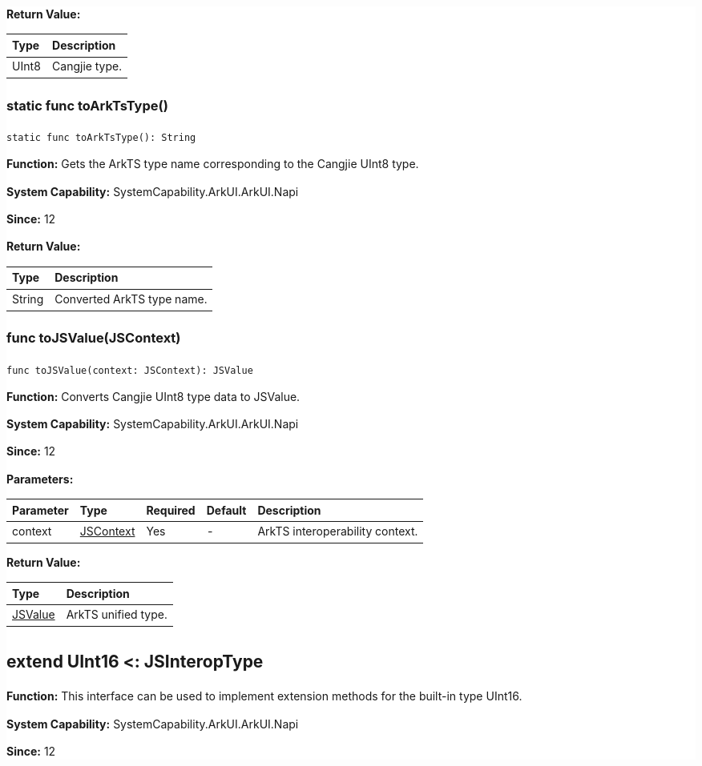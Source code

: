 **Return Value:**

| Type | Description |
|:----|:----|
| UInt8 | Cangjie type. |

### static func toArkTsType()

```cangjie
static func toArkTsType(): String
```

**Function:** Gets the ArkTS type name corresponding to the Cangjie UInt8 type.

**System Capability:** SystemCapability.ArkUI.ArkUI.Napi

**Since:** 12

**Return Value:**

| Type | Description |
|:----|:----|
| String | Converted ArkTS type name. |

### func toJSValue(JSContext)

```cangjie
func toJSValue(context: JSContext): JSValue
```

**Function:** Converts Cangjie UInt8 type data to JSValue.

**System Capability:** SystemCapability.ArkUI.ArkUI.Napi

**Since:** 12

**Parameters:**

| Parameter | Type | Required | Default | Description |
|:---|:---|:---|:---|:---|
| context | [JSContext](#class-jscontext) | Yes | - | ArkTS interoperability context. |

**Return Value:**

| Type | Description |
|:----|:----|
| [JSValue](#struct-jsvalue) | ArkTS unified type. |

## extend UInt16 <: JSInteropType<UInt16>

**Function:** This interface can be used to implement extension methods for the built-in type UInt16.

**System Capability:** SystemCapability.ArkUI.ArkUI.Napi

**Since:** 12
